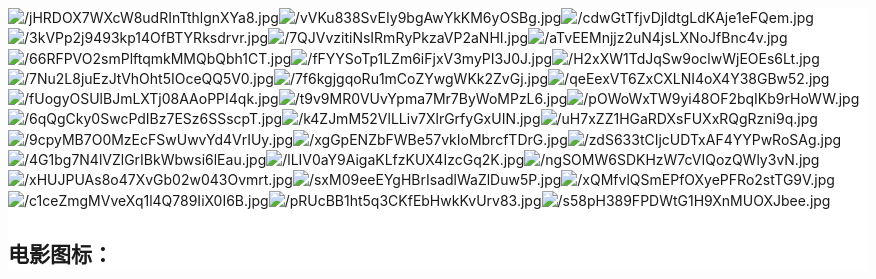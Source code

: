 <img src="https://image.tmdb.org/t/p/original/jHRDOX7WXcW8udRInTthlgnXYa8.jpg" alt="/jHRDOX7WXcW8udRInTthlgnXYa8.jpg" title="/jHRDOX7WXcW8udRInTthlgnXYa8.jpg"><img src="https://image.tmdb.org/t/p/original/vVKu838SvEIy9bgAwYkKM6yOSBg.jpg" alt="/vVKu838SvEIy9bgAwYkKM6yOSBg.jpg" title="/vVKu838SvEIy9bgAwYkKM6yOSBg.jpg"><img src="https://image.tmdb.org/t/p/original/cdwGtTfjvDjldtgLdKAje1eFQem.jpg" alt="/cdwGtTfjvDjldtgLdKAje1eFQem.jpg" title="/cdwGtTfjvDjldtgLdKAje1eFQem.jpg"><img src="https://image.tmdb.org/t/p/original/3kVPp2j9493kp14OfBTYRksdrvr.jpg" alt="/3kVPp2j9493kp14OfBTYRksdrvr.jpg" title="/3kVPp2j9493kp14OfBTYRksdrvr.jpg"><img src="https://image.tmdb.org/t/p/original/7QJVvzitiNsIRmRyPkzaVP2aNHI.jpg" alt="/7QJVvzitiNsIRmRyPkzaVP2aNHI.jpg" title="/7QJVvzitiNsIRmRyPkzaVP2aNHI.jpg"><img src="https://image.tmdb.org/t/p/original/aTvEEMnjjz2uN4jsLXNoJfBnc4v.jpg" alt="/aTvEEMnjjz2uN4jsLXNoJfBnc4v.jpg" title="/aTvEEMnjjz2uN4jsLXNoJfBnc4v.jpg"><img src="https://image.tmdb.org/t/p/original/66RFPVO2smPlftqmkMMQbQbh1CT.jpg" alt="/66RFPVO2smPlftqmkMMQbQbh1CT.jpg" title="/66RFPVO2smPlftqmkMMQbQbh1CT.jpg"><img src="https://image.tmdb.org/t/p/original/fFYYSoTp1LZm6iFjxV3myPI3J0J.jpg" alt="/fFYYSoTp1LZm6iFjxV3myPI3J0J.jpg" title="/fFYYSoTp1LZm6iFjxV3myPI3J0J.jpg"><img src="https://image.tmdb.org/t/p/original/H2xXW1TdJqSw9oclwWjEOEs6Lt.jpg" alt="/H2xXW1TdJqSw9oclwWjEOEs6Lt.jpg" title="/H2xXW1TdJqSw9oclwWjEOEs6Lt.jpg"><img src="https://image.tmdb.org/t/p/original/7Nu2L8juEzJtVhOht5IOceQQ5V0.jpg" alt="/7Nu2L8juEzJtVhOht5IOceQQ5V0.jpg" title="/7Nu2L8juEzJtVhOht5IOceQQ5V0.jpg"><img src="https://image.tmdb.org/t/p/original/7f6kgjgqoRu1mCoZYwgWKk2ZvGj.jpg" alt="/7f6kgjgqoRu1mCoZYwgWKk2ZvGj.jpg" title="/7f6kgjgqoRu1mCoZYwgWKk2ZvGj.jpg"><img src="https://image.tmdb.org/t/p/original/qeEexVT6ZxCXLNI4oX4Y38GBw52.jpg" alt="/qeEexVT6ZxCXLNI4oX4Y38GBw52.jpg" title="/qeEexVT6ZxCXLNI4oX4Y38GBw52.jpg"><img src="https://image.tmdb.org/t/p/original/fUogyOSUlBJmLXTj08AAoPPI4qk.jpg" alt="/fUogyOSUlBJmLXTj08AAoPPI4qk.jpg" title="/fUogyOSUlBJmLXTj08AAoPPI4qk.jpg"><img src="https://image.tmdb.org/t/p/original/t9v9MR0VUvYpma7Mr7ByWoMPzL6.jpg" alt="/t9v9MR0VUvYpma7Mr7ByWoMPzL6.jpg" title="/t9v9MR0VUvYpma7Mr7ByWoMPzL6.jpg"><img src="https://image.tmdb.org/t/p/original/pOWoWxTW9yi48OF2bqIKb9rHoWW.jpg" alt="/pOWoWxTW9yi48OF2bqIKb9rHoWW.jpg" title="/pOWoWxTW9yi48OF2bqIKb9rHoWW.jpg"><img src="https://image.tmdb.org/t/p/original/6qQgCky0SwcPdIBz7ESz6SSscpT.jpg" alt="/6qQgCky0SwcPdIBz7ESz6SSscpT.jpg" title="/6qQgCky0SwcPdIBz7ESz6SSscpT.jpg"><img src="https://image.tmdb.org/t/p/original/k4ZJmM52VlLLiv7XlrGrfyGxUIN.jpg" alt="/k4ZJmM52VlLLiv7XlrGrfyGxUIN.jpg" title="/k4ZJmM52VlLLiv7XlrGrfyGxUIN.jpg"><img src="https://image.tmdb.org/t/p/original/uH7xZZ1HGaRDXsFUXxRQgRzni9q.jpg" alt="/uH7xZZ1HGaRDXsFUXxRQgRzni9q.jpg" title="/uH7xZZ1HGaRDXsFUXxRQgRzni9q.jpg"><img src="https://image.tmdb.org/t/p/original/9cpyMB7O0MzEcFSwUwvYd4VrIUy.jpg" alt="/9cpyMB7O0MzEcFSwUwvYd4VrIUy.jpg" title="/9cpyMB7O0MzEcFSwUwvYd4VrIUy.jpg"><img src="https://image.tmdb.org/t/p/original/xgGpENZbFWBe57vkIoMbrcfTDrG.jpg" alt="/xgGpENZbFWBe57vkIoMbrcfTDrG.jpg" title="/xgGpENZbFWBe57vkIoMbrcfTDrG.jpg"><img src="https://image.tmdb.org/t/p/original/zdS633tCIjcUDTxAF4YYPwRoSAg.jpg" alt="/zdS633tCIjcUDTxAF4YYPwRoSAg.jpg" title="/zdS633tCIjcUDTxAF4YYPwRoSAg.jpg"><img src="https://image.tmdb.org/t/p/original/4G1bg7N4lVZlGrIBkWbwsi6lEau.jpg" alt="/4G1bg7N4lVZlGrIBkWbwsi6lEau.jpg" title="/4G1bg7N4lVZlGrIBkWbwsi6lEau.jpg"><img src="https://image.tmdb.org/t/p/original/lLIV0aY9AigaKLfzKUX4IzcGq2K.jpg" alt="/lLIV0aY9AigaKLfzKUX4IzcGq2K.jpg" title="/lLIV0aY9AigaKLfzKUX4IzcGq2K.jpg"><img src="https://image.tmdb.org/t/p/original/ngSOMW6SDKHzW7cVIQozQWly3vN.jpg" alt="/ngSOMW6SDKHzW7cVIQozQWly3vN.jpg" title="/ngSOMW6SDKHzW7cVIQozQWly3vN.jpg"><img src="https://image.tmdb.org/t/p/original/xHUJPUAs8o47XvGb02w043Ovmrt.jpg" alt="/xHUJPUAs8o47XvGb02w043Ovmrt.jpg" title="/xHUJPUAs8o47XvGb02w043Ovmrt.jpg"><img src="https://image.tmdb.org/t/p/original/sxM09eeEYgHBrIsadlWaZlDuw5P.jpg" alt="/sxM09eeEYgHBrIsadlWaZlDuw5P.jpg" title="/sxM09eeEYgHBrIsadlWaZlDuw5P.jpg"><img src="https://image.tmdb.org/t/p/original/xQMfvlQSmEPfOXyePFRo2stTG9V.jpg" alt="/xQMfvlQSmEPfOXyePFRo2stTG9V.jpg" title="/xQMfvlQSmEPfOXyePFRo2stTG9V.jpg"><img src="https://image.tmdb.org/t/p/original/c1ceZmgMVveXq1l4Q789IiX0I6B.jpg" alt="/c1ceZmgMVveXq1l4Q789IiX0I6B.jpg" title="/c1ceZmgMVveXq1l4Q789IiX0I6B.jpg"><img src="https://image.tmdb.org/t/p/original/pRUcBB1ht5q3CKfEbHwkKvUrv83.jpg" alt="/pRUcBB1ht5q3CKfEbHwkKvUrv83.jpg" title="/pRUcBB1ht5q3CKfEbHwkKvUrv83.jpg"><img src="https://image.tmdb.org/t/p/original/s58pH389FPDWtG1H9XnMUOXJbee.jpg" alt="/s58pH389FPDWtG1H9XnMUOXJbee.jpg" title="/s58pH389FPDWtG1H9XnMUOXJbee.jpg">

## **电影图标**：